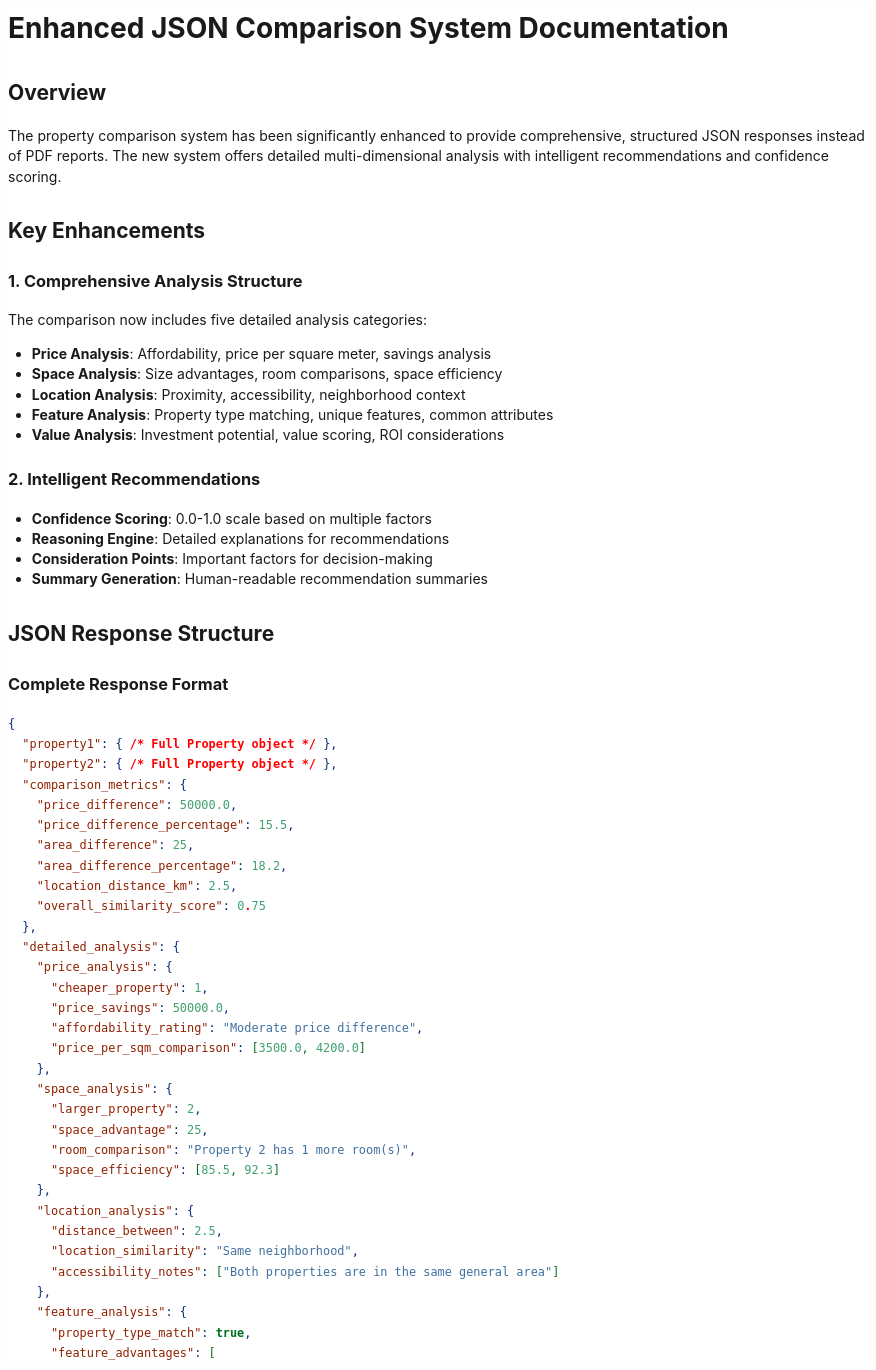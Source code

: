 # Enhanced JSON Comparison System Documentation

## Overview

The property comparison system has been significantly enhanced to provide comprehensive, structured JSON responses instead of PDF reports. The new system offers detailed multi-dimensional analysis with intelligent recommendations and confidence scoring.

## Key Enhancements

### 1. **Comprehensive Analysis Structure**
The comparison now includes five detailed analysis categories:
- **Price Analysis**: Affordability, price per square meter, savings analysis
- **Space Analysis**: Size advantages, room comparisons, space efficiency
- **Location Analysis**: Proximity, accessibility, neighborhood context
- **Feature Analysis**: Property type matching, unique features, common attributes
- **Value Analysis**: Investment potential, value scoring, ROI considerations

### 2. **Intelligent Recommendations**
- **Confidence Scoring**: 0.0-1.0 scale based on multiple factors
- **Reasoning Engine**: Detailed explanations for recommendations
- **Consideration Points**: Important factors for decision-making
- **Summary Generation**: Human-readable recommendation summaries

## JSON Response Structure

### Complete Response Format
```json
{
  "property1": { /* Full Property object */ },
  "property2": { /* Full Property object */ },
  "comparison_metrics": {
    "price_difference": 50000.0,
    "price_difference_percentage": 15.5,
    "area_difference": 25,
    "area_difference_percentage": 18.2,
    "location_distance_km": 2.5,
    "overall_similarity_score": 0.75
  },
  "detailed_analysis": {
    "price_analysis": {
      "cheaper_property": 1,
      "price_savings": 50000.0,
      "affordability_rating": "Moderate price difference",
      "price_per_sqm_comparison": [3500.0, 4200.0]
    },
    "space_analysis": {
      "larger_property": 2,
      "space_advantage": 25,
      "room_comparison": "Property 2 has 1 more room(s)",
      "space_efficiency": [85.5, 92.3]
    },
    "location_analysis": {
      "distance_between": 2.5,
      "location_similarity": "Same neighborhood",
      "accessibility_notes": ["Both properties are in the same general area"]
    },
    "feature_analysis": {
      "property_type_match": true,
      "feature_advantages": [
```